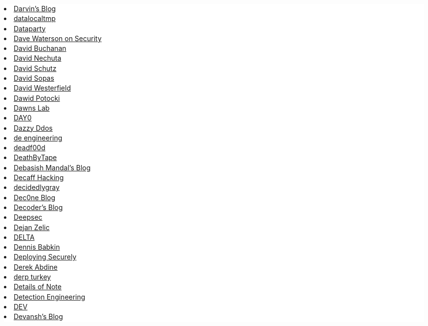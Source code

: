 <li>
<a href="https://darvincitech.wordpress.com">Darvin’s Blog</a>
<li>
<a href="https://datalocaltmp.github.io">datalocaltmp</a>
<li>
<a href="https://blog.dataparty.xyz">Dataparty</a>
<li>
<a href="https://dwaterson.com">Dave Waterson on Security</a>
<li>
<a href="https://www.da.vidbuchanan.co.uk/blog/">David Buchanan</a>
<li>
<a href="https://nechudav.blogspot.com">David Nechuta</a>
<li>
<a href="https://bugs.xdavidhu.me">David Schutz</a>
<li>
<a href="https://www.davidsopas.com">David Sopas</a>
<li>
<a href="https://davidwesterfield.net">David Westerfield</a>
<li>
<a href="https://dawidpotocki.com/en/">Dawid Potocki</a>
<li>
<a href="https://dawnslab.jd.com">Dawns Lab</a>
<li>
<a href="https://dayzerosec.com">DAY0</a>
<li>
<a href="https://dazzyddos.github.io">Dazzy Ddos</a>
<li>
<a href="https://de-engineer.github.io">de engineering</a>
<li>
<a href="https://www.deadf00d.com">deadf00d</a>
<li>
<a href="https://deathbytape.com">DeathByTape</a>
<li>
<a href="http://www.debasish.in">Debasish Mandal’s Blog</a>
<li>
<a href="https://sophieboyle.github.io">Decaff Hacking</a>
<li>
<a href="https://decidedlygray.com">decidedlygray</a>
<li>
<a href="https://dec0ne.github.io/research/">Dec0ne Blog</a>
<li>
<a href="https://decoder.cloud">Decoder’s Blog</a>
<li>
<a href="https://blog.deepsec.net">Deepsec</a>
<li>
<a href="https://dejandayoff.com">Dejan Zelic</a>
<li>
<a href="https://delta.navisec.io">DELTA</a>
<li>
<a href="https://dennisbabkin.com/blog/">Dennis Babkin</a>
<li>
<a href="https://www.blog.deploy-securely.com">Deploying Securely</a>
<li>
<a href="http://derekabdine.com">Derek Abdine</a>
<li>
<a href="https://www.derpturkey.com">derp turkey</a>
<li>
<a href="https://details-of-note.blogspot.com">Details of Note</a>
<li>
<a href="https://www.detectionengineering.net">Detection Engineering</a>
<li>
<a href="https://dev.to">DEV</a>
<li>
<a href="https://devansh.xyz">Devansh’s Blog</a>